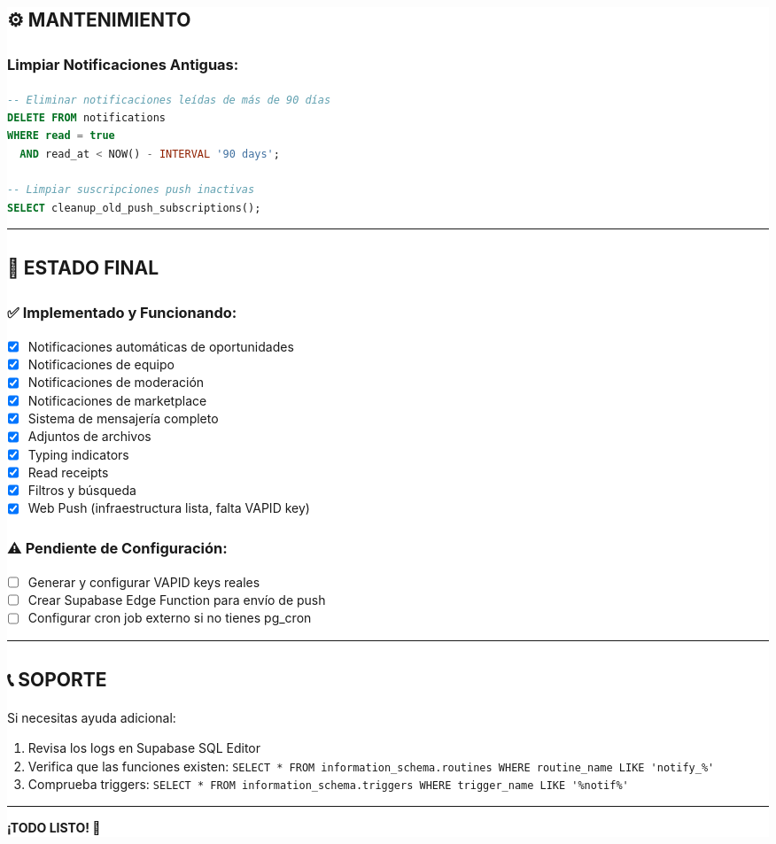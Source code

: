 
## ⚙️ **MANTENIMIENTO**

### **Limpiar Notificaciones Antiguas:**
```sql
-- Eliminar notificaciones leídas de más de 90 días
DELETE FROM notifications
WHERE read = true
  AND read_at < NOW() - INTERVAL '90 days';

-- Limpiar suscripciones push inactivas
SELECT cleanup_old_push_subscriptions();
```

---

## 🎉 **ESTADO FINAL**

### ✅ **Implementado y Funcionando:**
- [x] Notificaciones automáticas de oportunidades
- [x] Notificaciones de equipo
- [x] Notificaciones de moderación
- [x] Notificaciones de marketplace
- [x] Sistema de mensajería completo
- [x] Adjuntos de archivos
- [x] Typing indicators
- [x] Read receipts
- [x] Filtros y búsqueda
- [x] Web Push (infraestructura lista, falta VAPID key)

### ⚠️ **Pendiente de Configuración:**
- [ ] Generar y configurar VAPID keys reales
- [ ] Crear Supabase Edge Function para envío de push
- [ ] Configurar cron job externo si no tienes pg_cron

---

## 📞 **SOPORTE**

Si necesitas ayuda adicional:
1. Revisa los logs en Supabase SQL Editor
2. Verifica que las funciones existen: `SELECT * FROM information_schema.routines WHERE routine_name LIKE 'notify_%'`
3. Comprueba triggers: `SELECT * FROM information_schema.triggers WHERE trigger_name LIKE '%notif%'`

---

**¡TODO LISTO! 🚀**


